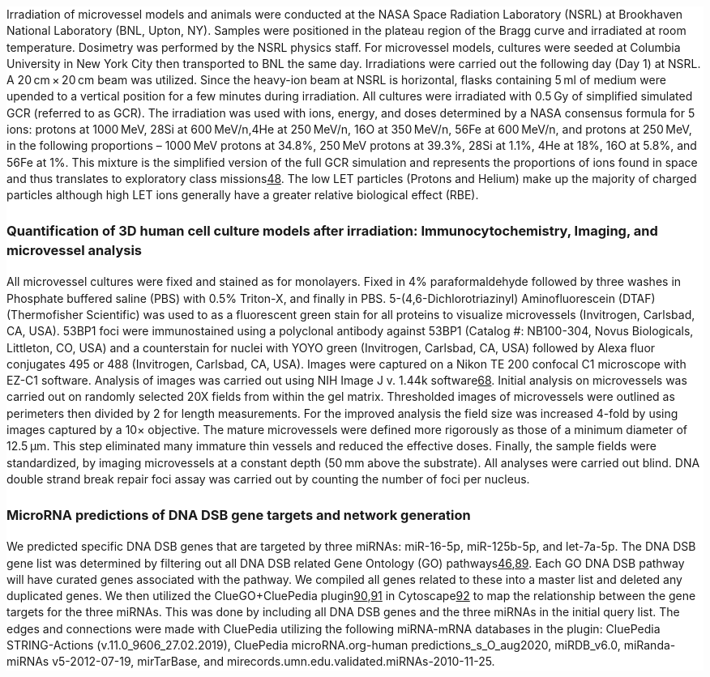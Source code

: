 Irradiation of microvessel models and animals were conducted at the NASA Space Radiation Laboratory (NSRL) at Brookhaven National Laboratory (BNL, Upton, NY). Samples were positioned in the plateau region of the Bragg curve and irradiated at room temperature. Dosimetry was performed by the NSRL physics staff. For microvessel models, cultures were seeded at Columbia University in New York City then transported to BNL the same day. Irradiations were carried out the following day (Day 1) at NSRL. A 20 cm × 20 cm beam was utilized. Since the heavy-ion beam at NSRL is horizontal, flasks containing 5 ml of medium were upended to a vertical position for a few minutes during irradiation. All cultures were irradiated with 0.5 Gy of simplified simulated GCR (referred to as GCR). The irradiation was used with ions, energy, and doses determined by a NASA consensus formula for 5 ions: protons at 1000 MeV, 28Si at 600 MeV/n,4He at 250 MeV/n, 16O at 350 MeV/n, 56Fe at 600 MeV/n, and protons at 250 MeV, in the following proportions – 1000 MeV protons at 34.8%, 250 MeV protons at 39.3%, 28Si at 1.1%, 4He at 18%, 16O at 5.8%, and 56Fe at 1%. This mixture is the simplified version of the full GCR simulation and represents the proportions of ions found in space and thus translates to exploratory class missions[48](#CR48). The low LET particles (Protons and Helium) make up the majority of charged particles although high LET ions generally have a greater relative biological effect (RBE).

### Quantification of 3D human cell culture models after irradiation: Immunocytochemistry, Imaging, and microvessel analysis

All microvessel cultures were fixed and stained as for monolayers. Fixed in 4% paraformaldehyde followed by three washes in Phosphate buffered saline (PBS) with 0.5% Triton-X, and finally in PBS. 5-(4,6-Dichlorotriazinyl) Aminofluorescein (DTAF) (Thermofisher Scientific) was used to as a fluorescent green stain for all proteins to visualize microvessels (Invitrogen, Carlsbad, CA, USA). 53BP1 foci were immunostained using a polyclonal antibody against 53BP1 (Catalog #: NB100-304, Novus Biologicals, Littleton, CO, USA) and a counterstain for nuclei with YOYO green (Invitrogen, Carlsbad, CA, USA) followed by Alexa fluor conjugates 495 or 488 (Invitrogen, Carlsbad, CA, USA). Images were captured on a Nikon TE 200 confocal C1 microscope with EZ-C1 software. Analysis of images was carried out using NIH Image J v. 1.44k software[68](#CR68). Initial analysis on microvessels was carried out on randomly selected 20X fields from within the gel matrix. Thresholded images of microvessels were outlined as perimeters then divided by 2 for length measurements. For the improved analysis the field size was increased 4-fold by using images captured by a 10× objective. The mature microvessels were defined more rigorously as those of a minimum diameter of 12.5 μm. This step eliminated many immature thin vessels and reduced the effective doses. Finally, the sample fields were standardized, by imaging microvessels at a constant depth (50 mm above the substrate). All analyses were carried out blind. DNA double strand break repair foci assay was carried out by counting the number of foci per nucleus.

### MicroRNA predictions of DNA DSB gene targets and network generation

We predicted specific DNA DSB genes that are targeted by three miRNAs: miR-16-5p, miR-125b-5p, and let-7a-5p. The DNA DSB gene list was determined by filtering out all DNA DSB related Gene Ontology (GO) pathways[46](#CR46),[89](#CR89). Each GO DNA DSB pathway will have curated genes associated with the pathway. We compiled all genes related to these into a master list and deleted any duplicated genes. We then utilized the ClueGO+CluePedia plugin[90](#CR90),[91](#CR91) in Cytoscape[92](#CR92) to map the relationship between the gene targets for the three miRNAs. This was done by including all DNA DSB genes and the three miRNAs in the initial query list. The edges and connections were made with CluePedia utilizing the following miRNA-mRNA databases in the plugin: CluePedia STRING-Actions (v.11.0\_9606\_27.02.2019), CluePedia microRNA.org-human predictions\_s\_O\_aug2020, miRDB\_v6.0, miRanda-miRNAs v5-2012-07-19, mirTarBase, and mirecords.umn.edu.validated.miRNAs-2010-11-25.
